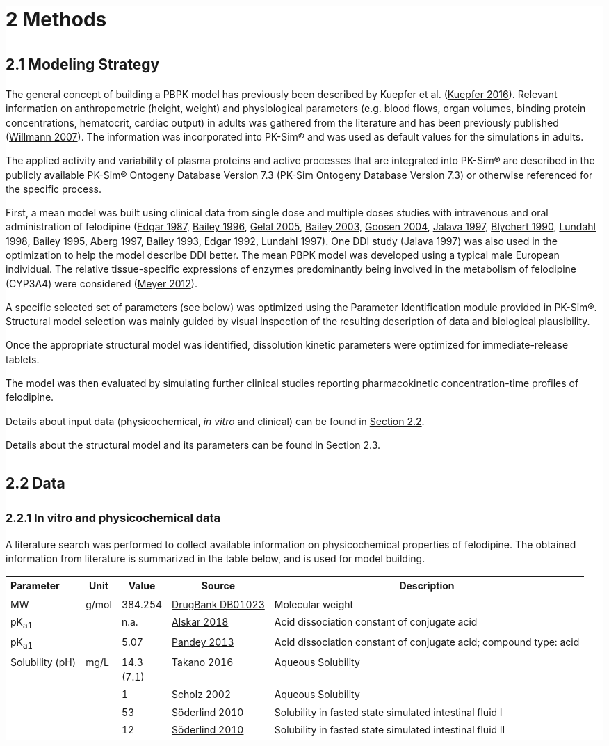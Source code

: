 
# 2 Methods


## 2.1 Modeling Strategy
The general concept of building a PBPK model has previously been described by Kuepfer et al. ([Kuepfer 2016](#5-references)). Relevant information on anthropometric (height, weight) and physiological parameters (e.g. blood flows, organ volumes, binding protein concentrations, hematocrit, cardiac output) in adults was gathered from the literature and has been previously published ([Willmann 2007](#5-references)). The information was incorporated into PK-Sim® and was used as default values for the simulations in adults.

The applied activity and variability of plasma proteins and active processes that are integrated into PK-Sim® are described in the publicly available PK-Sim® Ontogeny Database Version 7.3 ([PK-Sim Ontogeny Database Version 7.3](#5-references)) or otherwise referenced for the specific process.


First, a mean model was built using clinical data from single dose and multiple doses studies with intravenous and oral administration of felodipine ([Edgar 1987](#5-references), [Bailey 1996](#5-references), [Gelal 2005](#5-references), [Bailey 2003](#5-references), [Goosen 2004](#5-references), [Jalava 1997](#5-references), [Blychert 1990](#5-references), [Lundahl 1998](#5-references), [Bailey 1995](#5-references), [Aberg 1997](#5-references), [Bailey 1993](#5-references), [Edgar 1992](#5-references), [Lundahl 1997](#5-references)). One DDI study ([Jalava 1997](#5-references)) was also used in the optimization to help the model describe DDI better. The mean PBPK model was developed using a typical male European individual. The relative tissue-specific expressions of enzymes predominantly being involved in the metabolism of felodipine (CYP3A4) were considered ([Meyer 2012](#5-references)).

A specific selected set of parameters (see below) was optimized using the Parameter Identification module provided in PK-Sim®. Structural model selection was mainly guided by visual inspection of the resulting description of data and biological plausibility.

Once the appropriate structural model was identified, dissolution kinetic parameters were optimized for immediate-release tablets. 

The model was then evaluated by simulating further clinical studies reporting pharmacokinetic concentration-time profiles of felodipine.

Details about input data (physicochemical, *in vitro* and clinical) can be found in [Section 2.2](#22-data).

Details about the structural model and its parameters can be found in [Section 2.3](#23-model-parameters-and-assumptions).


## 2.2 Data
### 2.2.1 In vitro and physicochemical data

A literature search was performed to collect available information on physicochemical properties of felodipine. The obtained information from literature is summarized in the table below, and is used for model building.

| **Parameter**                         | **Unit**                   | **Value**        | Source                            | **Description**                                              |
| :------------------------------------ | -------------------------- | ---------------- | --------------------------------- | ------------------------------------------------------------ |
| MW                                    | g/mol                      | 384.254          | [DrugBank DB01023](#5-references) | Molecular weight                                             |
| pK<sub>a1</sub>                       |                            | n.a.             | [Alskar 2018](#5-references)      | Acid dissociation constant of conjugate acid                 |
| pK<sub>a1</sub>                       |                            | 5.07             | [Pandey 2013](#5-references)      | Acid dissociation constant of conjugate acid; compound type: acid |
| Solubility (pH)                       | mg/L                       | 14.3<br />(7.1)  | [Takano 2016](#5-references)      | Aqueous Solubility                                           |
|                                       |                            | 1                | [Scholz 2002](#5-references)      | Aqueous Solubility                                           |
|                                       |                            | 53               | [Söderlind 2010](#5-references)   | Solubility in fasted state simulated intestinal fluid I      |
|                                       |                            | 12               | [Söderlind 2010](#5-references)   | Solubility in fasted state simulated intestinal fluid II     |
